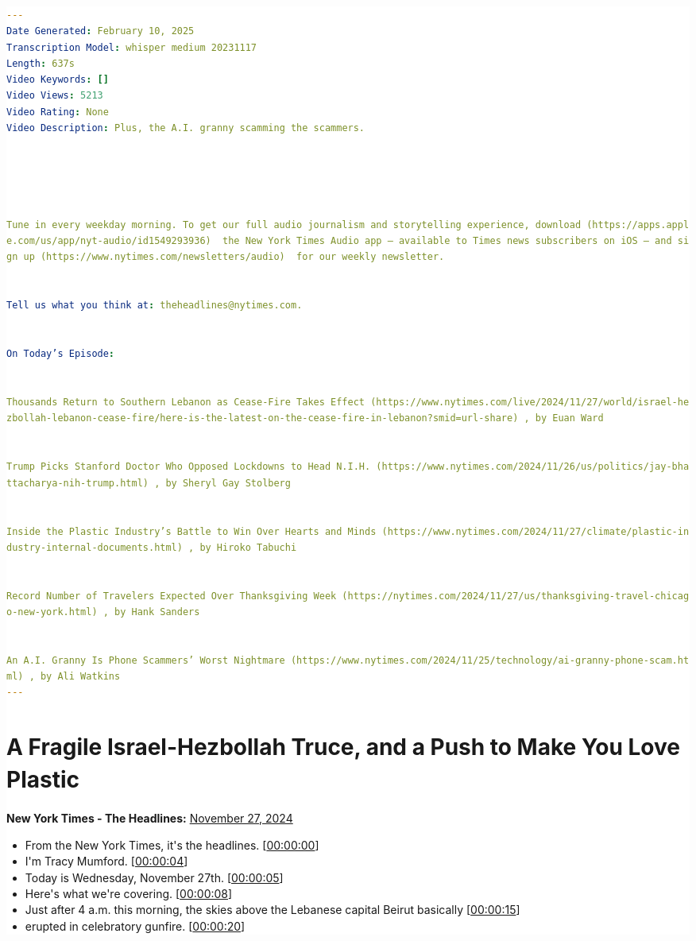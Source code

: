 ```yaml
---
Date Generated: February 10, 2025
Transcription Model: whisper medium 20231117
Length: 637s
Video Keywords: []
Video Views: 5213
Video Rating: None
Video Description: Plus, the A.I. granny scamming the scammers. 


 


Tune in every weekday morning. To get our full audio journalism and storytelling experience, download (https://apps.apple.com/us/app/nyt-audio/id1549293936)  the New York Times Audio app — available to Times news subscribers on iOS — and sign up (https://www.nytimes.com/newsletters/audio)  for our weekly newsletter. 


Tell us what you think at: theheadlines@nytimes.com.


On Today’s Episode:


Thousands Return to Southern Lebanon as Cease-Fire Takes Effect (https://www.nytimes.com/live/2024/11/27/world/israel-hezbollah-lebanon-cease-fire/here-is-the-latest-on-the-cease-fire-in-lebanon?smid=url-share) , by Euan Ward


Trump Picks Stanford Doctor Who Opposed Lockdowns to Head N.I.H. (https://www.nytimes.com/2024/11/26/us/politics/jay-bhattacharya-nih-trump.html) , by Sheryl Gay Stolberg


Inside the Plastic Industry’s Battle to Win Over Hearts and Minds (https://www.nytimes.com/2024/11/27/climate/plastic-industry-internal-documents.html) , by Hiroko Tabuchi


Record Number of Travelers Expected Over Thanksgiving Week (https://nytimes.com/2024/11/27/us/thanksgiving-travel-chicago-new-york.html) , by Hank Sanders


An A.I. Granny Is Phone Scammers’ Worst Nightmare (https://www.nytimes.com/2024/11/25/technology/ai-granny-phone-scam.html) , by Ali Watkins
---
```


# A Fragile Israel-Hezbollah Truce, and a Push to Make You Love Plastic
**New York Times - The Headlines:** [November 27, 2024](https://www.youtube.com/watch?v=BlLDu9m2oCM)
*  From the New York Times, it's the headlines. [[00:00:00](https://www.youtube.com/watch?v=BlLDu9m2oCM&t=0.0s)]
*  I'm Tracy Mumford. [[00:00:04](https://www.youtube.com/watch?v=BlLDu9m2oCM&t=4.88s)]
*  Today is Wednesday, November 27th. [[00:00:05](https://www.youtube.com/watch?v=BlLDu9m2oCM&t=5.88s)]
*  Here's what we're covering. [[00:00:08](https://www.youtube.com/watch?v=BlLDu9m2oCM&t=8.52s)]
*  Just after 4 a.m. this morning, the skies above the Lebanese capital Beirut basically [[00:00:15](https://www.youtube.com/watch?v=BlLDu9m2oCM&t=15.6s)]
*  erupted in celebratory gunfire. [[00:00:20](https://www.youtube.com/watch?v=BlLDu9m2oCM&t=20.68s)]